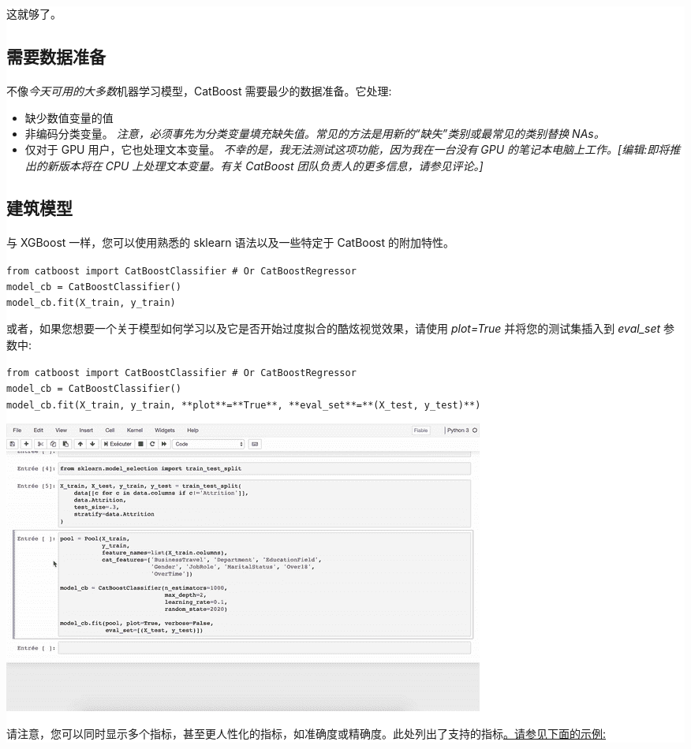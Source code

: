 这就够了。

## 需要数据准备

不像*今天可用的大多数*机器学习模型，CatBoost 需要最少的数据准备。它处理:

*   缺少数值变量的值
*   非编码分类变量。
    *注意，必须事先为分类变量填充缺失值。常见的方法是用新的“缺失”类别或最常见的类别替换 NAs。*
*   仅对于 GPU 用户，它也处理文本变量。
    *不幸的是，我无法测试这项功能，因为我在一台没有 GPU 的笔记本电脑上工作。[编辑:即将推出的新版本将在 CPU 上处理文本变量。有关 CatBoost 团队负责人的更多信息，请参见评论。]*

## 建筑模型

与 XGBoost 一样，您可以使用熟悉的 sklearn 语法以及一些特定于 CatBoost 的附加特性。

```
from catboost import CatBoostClassifier # Or CatBoostRegressor
model_cb = CatBoostClassifier()
model_cb.fit(X_train, y_train)
```

或者，如果您想要一个关于模型如何学习以及它是否开始过度拟合的酷炫视觉效果，请使用 *plot=True* 并将您的测试集插入到 *eval_set* 参数中:

```
from catboost import CatBoostClassifier # Or CatBoostRegressor
model_cb = CatBoostClassifier()
model_cb.fit(X_train, y_train, **plot**=**True**, **eval_set**=**(X_test, y_test)**)
```

![](img/2bf321c469071eaad6d006eff9103321.png)

请注意，您可以同时显示多个指标，甚至更人性化的指标，如准确度或精确度。此处列出了支持的指标[。请参见下面的示例:](https://catboost.ai/docs/concepts/loss-functions-classification.html)
